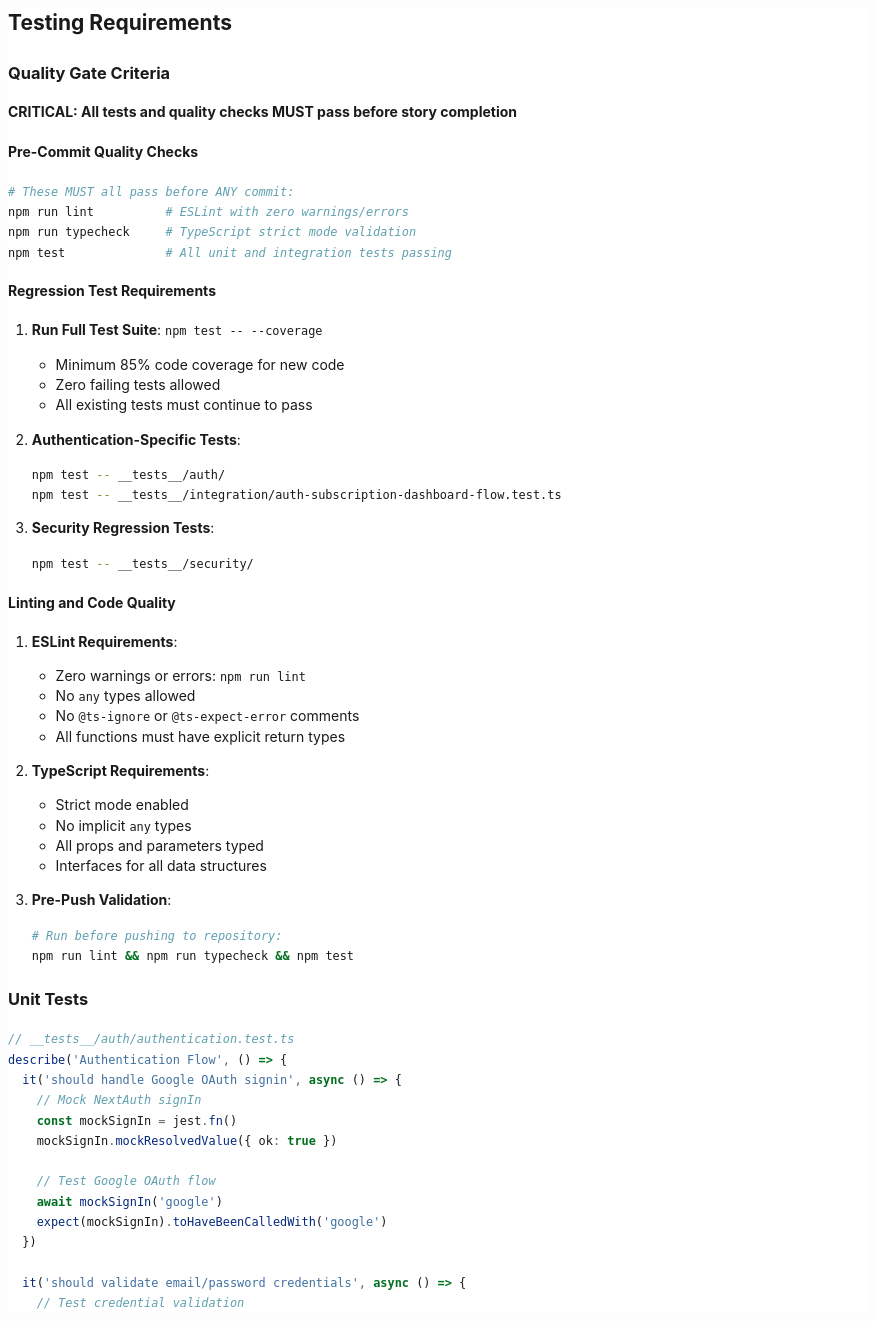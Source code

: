 
## Testing Requirements

### Quality Gate Criteria
**CRITICAL: All tests and quality checks MUST pass before story completion**

#### Pre-Commit Quality Checks
```bash
# These MUST all pass before ANY commit:
npm run lint          # ESLint with zero warnings/errors
npm run typecheck     # TypeScript strict mode validation
npm test              # All unit and integration tests passing
```

#### Regression Test Requirements
1. **Run Full Test Suite**: `npm test -- --coverage`
   - Minimum 85% code coverage for new code
   - Zero failing tests allowed
   - All existing tests must continue to pass

2. **Authentication-Specific Tests**:
   ```bash
   npm test -- __tests__/auth/
   npm test -- __tests__/integration/auth-subscription-dashboard-flow.test.ts
   ```

3. **Security Regression Tests**:
   ```bash
   npm test -- __tests__/security/
   ```

#### Linting and Code Quality
1. **ESLint Requirements**:
   - Zero warnings or errors: `npm run lint`
   - No `any` types allowed
   - No `@ts-ignore` or `@ts-expect-error` comments
   - All functions must have explicit return types

2. **TypeScript Requirements**:
   - Strict mode enabled
   - No implicit `any` types
   - All props and parameters typed
   - Interfaces for all data structures

3. **Pre-Push Validation**:
   ```bash
   # Run before pushing to repository:
   npm run lint && npm run typecheck && npm test
   ```

### Unit Tests
```typescript
// __tests__/auth/authentication.test.ts
describe('Authentication Flow', () => {
  it('should handle Google OAuth signin', async () => {
    // Mock NextAuth signIn
    const mockSignIn = jest.fn()
    mockSignIn.mockResolvedValue({ ok: true })

    // Test Google OAuth flow
    await mockSignIn('google')
    expect(mockSignIn).toHaveBeenCalledWith('google')
  })

  it('should validate email/password credentials', async () => {
    // Test credential validation
```